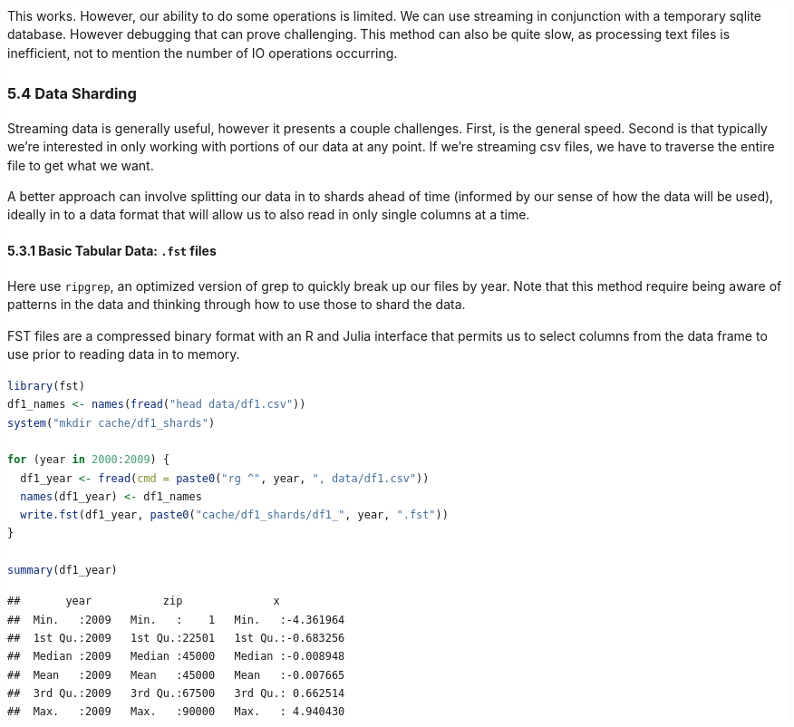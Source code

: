 This works. However, our ability to do some operations is limited. We
can use streaming in conjunction with a temporary sqlite database.
However debugging that can prove challenging. This method can also be
quite slow, as processing text files is inefficient, not to mention the
number of IO operations occurring.

### 5.4 Data Sharding

Streaming data is generally useful, however it presents a couple
challenges. First, is the general speed. Second is that typically we’re
interested in only working with portions of our data at any point. If
we’re streaming csv files, we have to traverse the entire file to get
what we want.

A better approach can involve splitting our data in to shards ahead of
time (informed by our sense of how the data will be used), ideally in to
a data format that will allow us to also read in only single columns at
a time.

#### 5.3.1 Basic Tabular Data: `.fst` files

Here use `ripgrep`, an optimized version of grep to quickly break up our
files by year. Note that this method require being aware of patterns in
the data and thinking through how to use those to shard the data.

FST files are a compressed binary format with an R and Julia interface
that permits us to select columns from the data frame to use prior to
reading data in to memory.

``` r
library(fst)
df1_names <- names(fread("head data/df1.csv"))
system("mkdir cache/df1_shards")

for (year in 2000:2009) {
  df1_year <- fread(cmd = paste0("rg ^", year, ", data/df1.csv"))
  names(df1_year) <- df1_names
  write.fst(df1_year, paste0("cache/df1_shards/df1_", year, ".fst"))
}

summary(df1_year)
```

    ##       year           zip              x            
    ##  Min.   :2009   Min.   :    1   Min.   :-4.361964  
    ##  1st Qu.:2009   1st Qu.:22501   1st Qu.:-0.683256  
    ##  Median :2009   Median :45000   Median :-0.008948  
    ##  Mean   :2009   Mean   :45000   Mean   :-0.007665  
    ##  3rd Qu.:2009   3rd Qu.:67500   3rd Qu.: 0.662514  
    ##  Max.   :2009   Max.   :90000   Max.   : 4.940430
